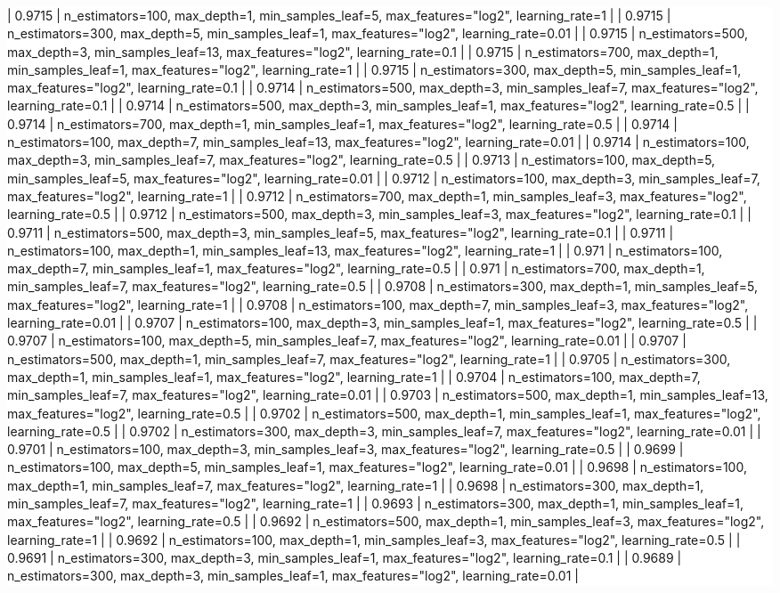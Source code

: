 |                0.9715 | n_estimators=100, max_depth=1, min_samples_leaf=5, max_features="log2", learning_rate=1     |
|                0.9715 | n_estimators=300, max_depth=5, min_samples_leaf=1, max_features="log2", learning_rate=0.01  |
|                0.9715 | n_estimators=500, max_depth=3, min_samples_leaf=13, max_features="log2", learning_rate=0.1  |
|                0.9715 | n_estimators=700, max_depth=1, min_samples_leaf=1, max_features="log2", learning_rate=1     |
|                0.9715 | n_estimators=300, max_depth=5, min_samples_leaf=1, max_features="log2", learning_rate=0.1   |
|                0.9714 | n_estimators=500, max_depth=3, min_samples_leaf=7, max_features="log2", learning_rate=0.1   |
|                0.9714 | n_estimators=500, max_depth=3, min_samples_leaf=1, max_features="log2", learning_rate=0.5   |
|                0.9714 | n_estimators=700, max_depth=1, min_samples_leaf=1, max_features="log2", learning_rate=0.5   |
|                0.9714 | n_estimators=100, max_depth=7, min_samples_leaf=13, max_features="log2", learning_rate=0.01 |
|                0.9714 | n_estimators=100, max_depth=3, min_samples_leaf=7, max_features="log2", learning_rate=0.5   |
|                0.9713 | n_estimators=100, max_depth=5, min_samples_leaf=5, max_features="log2", learning_rate=0.01  |
|                0.9712 | n_estimators=100, max_depth=3, min_samples_leaf=7, max_features="log2", learning_rate=1     |
|                0.9712 | n_estimators=700, max_depth=1, min_samples_leaf=3, max_features="log2", learning_rate=0.5   |
|                0.9712 | n_estimators=500, max_depth=3, min_samples_leaf=3, max_features="log2", learning_rate=0.1   |
|                0.9711 | n_estimators=500, max_depth=3, min_samples_leaf=5, max_features="log2", learning_rate=0.1   |
|                0.9711 | n_estimators=100, max_depth=1, min_samples_leaf=13, max_features="log2", learning_rate=1    |
|                0.971  | n_estimators=100, max_depth=7, min_samples_leaf=1, max_features="log2", learning_rate=0.5   |
|                0.971  | n_estimators=700, max_depth=1, min_samples_leaf=7, max_features="log2", learning_rate=0.5   |
|                0.9708 | n_estimators=300, max_depth=1, min_samples_leaf=5, max_features="log2", learning_rate=1     |
|                0.9708 | n_estimators=100, max_depth=7, min_samples_leaf=3, max_features="log2", learning_rate=0.01  |
|                0.9707 | n_estimators=100, max_depth=3, min_samples_leaf=1, max_features="log2", learning_rate=0.5   |
|                0.9707 | n_estimators=100, max_depth=5, min_samples_leaf=7, max_features="log2", learning_rate=0.01  |
|                0.9707 | n_estimators=500, max_depth=1, min_samples_leaf=7, max_features="log2", learning_rate=1     |
|                0.9705 | n_estimators=300, max_depth=1, min_samples_leaf=1, max_features="log2", learning_rate=1     |
|                0.9704 | n_estimators=100, max_depth=7, min_samples_leaf=7, max_features="log2", learning_rate=0.01  |
|                0.9703 | n_estimators=500, max_depth=1, min_samples_leaf=13, max_features="log2", learning_rate=0.5  |
|                0.9702 | n_estimators=500, max_depth=1, min_samples_leaf=1, max_features="log2", learning_rate=0.5   |
|                0.9702 | n_estimators=300, max_depth=3, min_samples_leaf=7, max_features="log2", learning_rate=0.01  |
|                0.9701 | n_estimators=100, max_depth=3, min_samples_leaf=3, max_features="log2", learning_rate=0.5   |
|                0.9699 | n_estimators=100, max_depth=5, min_samples_leaf=1, max_features="log2", learning_rate=0.01  |
|                0.9698 | n_estimators=100, max_depth=1, min_samples_leaf=7, max_features="log2", learning_rate=1     |
|                0.9698 | n_estimators=300, max_depth=1, min_samples_leaf=7, max_features="log2", learning_rate=1     |
|                0.9693 | n_estimators=300, max_depth=1, min_samples_leaf=1, max_features="log2", learning_rate=0.5   |
|                0.9692 | n_estimators=500, max_depth=1, min_samples_leaf=3, max_features="log2", learning_rate=1     |
|                0.9692 | n_estimators=100, max_depth=1, min_samples_leaf=3, max_features="log2", learning_rate=0.5   |
|                0.9691 | n_estimators=300, max_depth=3, min_samples_leaf=1, max_features="log2", learning_rate=0.1   |
|                0.9689 | n_estimators=300, max_depth=3, min_samples_leaf=1, max_features="log2", learning_rate=0.01  |